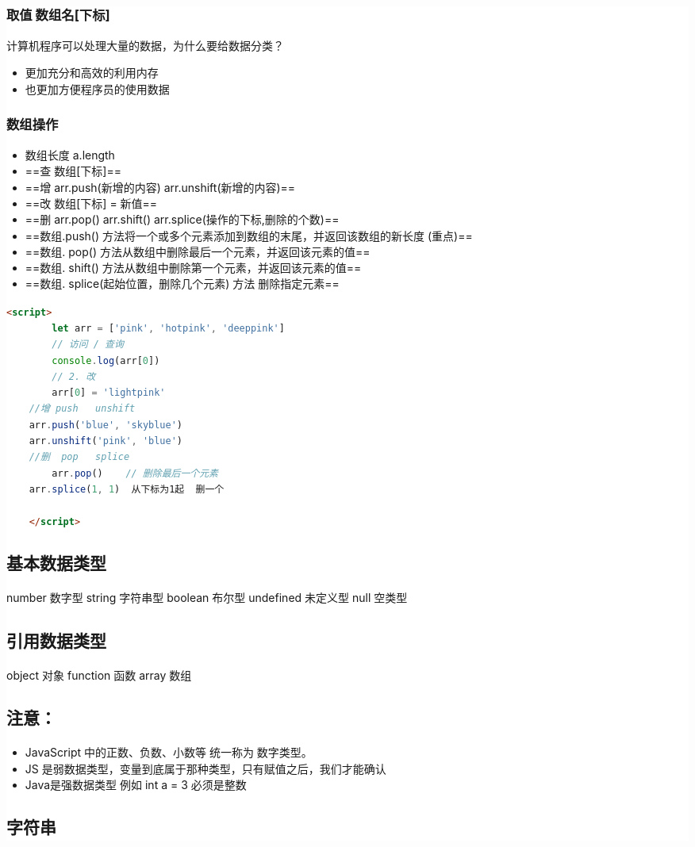 ### 取值 数组名[下标]

 计算机程序可以处理大量的数据，为什么要给数据分类？

- 更加充分和高效的利用内存
- 也更加方便程序员的使用数据

### 数组操作

- 数组长度  a.length 
- ==查  数组[下标]==
- ==增  arr.push(新增的内容)   arr.unshift(新增的内容)==
- ==改  数组[下标] = 新值==
- ==删  arr.pop()  arr.shift()   arr.splice(操作的下标,删除的个数)==
- ==数组.push() 方法将一个或多个元素添加到数组的末尾，并返回该数组的新长度 (重点)==
- ==数组. pop() 方法从数组中删除最后一个元素，并返回该元素的值==
- ==数组. shift() 方法从数组中删除第一个元素，并返回该元素的值==
- ==数组. splice(起始位置，删除几个元素) 方法  删除指定元素==

```html
<script>
        let arr = ['pink', 'hotpink', 'deeppink']
        // 访问 / 查询
        console.log(arr[0])
        // 2. 改
        arr[0] = 'lightpink'
	//增 push   unshift
 	arr.push('blue', 'skyblue')
	arr.unshift('pink', 'blue')
	//删  pop   splice
   	    arr.pop()	 // 删除最后一个元素
	arr.splice(1, 1)  从下标为1起  删一个

    </script>
```

## **基本数据类型**

number 数字型    string 字符串型    boolean 布尔型   undefined 未定义型   null 空类型    

## 引用数据类型

object 对象       function 函数     array 数组

## 注意：

- JavaScript 中的正数、负数、小数等 统一称为 数字类型。
- JS 是弱数据类型，变量到底属于那种类型，只有赋值之后，我们才能确认
- Java是强数据类型 例如 int a = 3 必须是整数

## **字符串**
